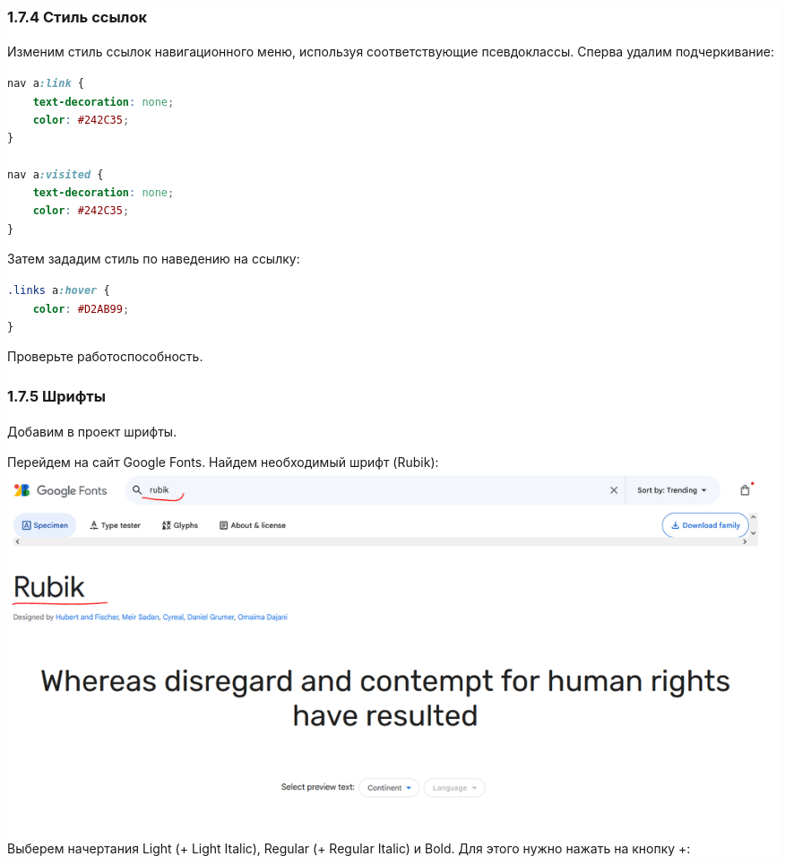 ### 1.7.4 Стиль ссылок

Изменим стиль ссылок навигационного меню, используя соответствующие псевдоклассы. Сперва удалим подчеркивание:
```css
nav a:link {
    text-decoration: none;
    color: #242C35;
}

nav a:visited {
    text-decoration: none;
    color: #242C35;
}
```

Затем зададим стиль по наведению на ссылку:
```css
.links a:hover {
    color: #D2AB99;
}
```

Проверьте работоспособность.

### 1.7.5 Шрифты

Добавим в проект шрифты.

Перейдем на сайт Google Fonts. Найдем необходимый шрифт (Rubik):
![](22.png)

Выберем начертания Light (+ Light Italic), Regular (+ Regular Italic) и Bold. Для этого нужно нажать на кнопку +: